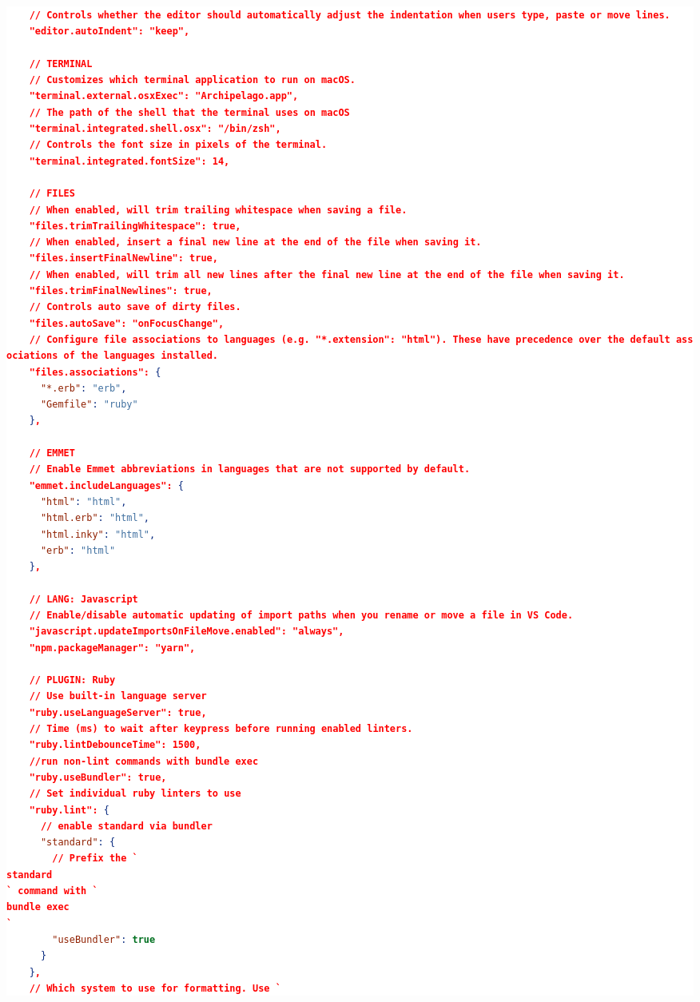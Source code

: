 ```json
    // Controls whether the editor should automatically adjust the indentation when users type, paste or move lines.
    "editor.autoIndent": "keep",

    // TERMINAL
    // Customizes which terminal application to run on macOS.
    "terminal.external.osxExec": "Archipelago.app",
    // The path of the shell that the terminal uses on macOS
    "terminal.integrated.shell.osx": "/bin/zsh",
    // Controls the font size in pixels of the terminal.
    "terminal.integrated.fontSize": 14,

    // FILES
    // When enabled, will trim trailing whitespace when saving a file.
    "files.trimTrailingWhitespace": true,
    // When enabled, insert a final new line at the end of the file when saving it.
    "files.insertFinalNewline": true,
    // When enabled, will trim all new lines after the final new line at the end of the file when saving it.
    "files.trimFinalNewlines": true,
    // Controls auto save of dirty files.
    "files.autoSave": "onFocusChange",
    // Configure file associations to languages (e.g. "*.extension": "html"). These have precedence over the default associations of the languages installed.
    "files.associations": {
      "*.erb": "erb",
      "Gemfile": "ruby"
    },

    // EMMET
    // Enable Emmet abbreviations in languages that are not supported by default.
    "emmet.includeLanguages": {
      "html": "html",
      "html.erb": "html",
      "html.inky": "html",
      "erb": "html"
    },

    // LANG: Javascript
    // Enable/disable automatic updating of import paths when you rename or move a file in VS Code.
    "javascript.updateImportsOnFileMove.enabled": "always",
    "npm.packageManager": "yarn",

    // PLUGIN: Ruby
    // Use built-in language server
    "ruby.useLanguageServer": true,
    // Time (ms) to wait after keypress before running enabled linters.
    "ruby.lintDebounceTime": 1500,
    //run non-lint commands with bundle exec
    "ruby.useBundler": true,
    // Set individual ruby linters to use
    "ruby.lint": {
      // enable standard via bundler
      "standard": {
        // Prefix the `
standard
` command with `
bundle exec
`
        "useBundler": true
      }
    },
    // Which system to use for formatting. Use `
```